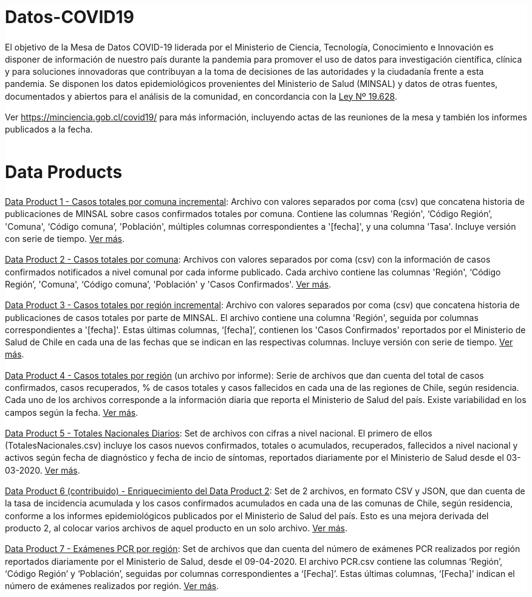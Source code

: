 # Datos-COVID19
El objetivo de la Mesa de Datos COVID-19 liderada por el Ministerio de Ciencia, Tecnología, Conocimiento e Innovación es disponer de información de nuestro país durante la pandemia para promover el uso de datos para investigación científica, clínica y para soluciones innovadoras que contribuyan a la toma de decisiones de las autoridades y la ciudadanía frente a esta pandemia. Se disponen los datos epidemiológicos provenientes del Ministerio de Salud (MINSAL) y datos de otras fuentes, documentados y abiertos para el análisis de la comunidad, en concordancia con la [Ley Nº 19.628](https://www.leychile.cl/Navegar?idNorma=141599). 

Ver https://minciencia.gob.cl/covid19/ para más información, incluyendo actas de las reuniones de la mesa y también los informes publicados a la fecha.

# Data Products

[Data Product 1 - Casos totales por comuna incremental](output/producto1): Archivo con valores separados por coma (csv) que concatena historia de publicaciones de MINSAL sobre casos confirmados totales por comuna. Contiene las columnas 'Región', ‘Código Región’, 'Comuna', ‘Código comuna’, 'Población', múltiples columnas correspondientes a '[fecha]', y una columna 'Tasa'. Incluye versión con serie de tiempo. [Ver más](output/producto1).

[Data Product 2 - Casos totales por comuna](output/producto2): Archivos con valores separados por coma (csv) con la información de casos confirmados notificados a nivel comunal por cada informe publicado. Cada archivo contiene las columnas 'Región', ‘Código Región’, 'Comuna', ‘Código comuna’, 'Población' y 'Casos Confirmados'. [Ver más](output/producto2).

[Data Product 3 - Casos totales por región incremental](output/producto3): Archivo con valores separados por coma (csv) que concatena historia de publicaciones de casos totales por parte de MINSAL. El archivo contiene una columna 'Región', seguida por columnas correspondientes a '[fecha]'. Estas últimas columnas, ‘[fecha]’, contienen los 'Casos Confirmados' reportados por el Ministerio de Salud de Chile en cada una de las fechas que se indican en las respectivas columnas. Incluye versión con serie de tiempo. [Ver más](output/producto3).

[Data Product 4 - Casos totales por región](output/producto4) (un archivo por informe): Serie de archivos que dan cuenta del total de casos confirmados, casos recuperados, % de casos totales y casos fallecidos en cada una de las regiones de Chile, según residencia. Cada uno de los archivos corresponde a la información diaria que reporta el Ministerio de Salud del país. Existe variabilidad en los campos según la fecha. [Ver más](output/producto4).

[Data Product 5 - Totales Nacionales Diarios](output/producto5): Set de archivos con cifras  a nivel nacional. El primero de ellos (TotalesNacionales.csv) incluye los casos nuevos confirmados, totales o acumulados, recuperados, fallecidos a nivel nacional y activos según fecha de diagnóstico y fecha de incio de síntomas, reportados diariamente por el Ministerio de Salud desde el 03-03-2020. [Ver más](output/producto5).

[Data Product 6 (contribuido) - Enriquecimiento del Data Product 2](output/producto6): Set de 2 archivos, en formato CSV y JSON, que dan cuenta de la tasa de incidencia acumulada y los casos confirmados acumulados en cada una de las comunas de Chile, según residencia, conforme a los informes epidemiológicos publicados por el Ministerio de Salud del país. Esto es una mejora derivada del producto 2, al colocar varios archivos de aquel producto en un solo archivo. [Ver más](output/producto6).

[Data Product 7 - Exámenes PCR por región](output/producto7): Set de archivos que dan cuenta del número de exámenes PCR realizados por región reportados diariamente por el Ministerio de Salud, desde el 09-04-2020. El archivo PCR.csv contiene las columnas ‘Región’, ‘Código Región’ y ‘Población’, seguidas por columnas correspondientes a ‘[Fecha]’. Estas últimas columnas, ‘[Fecha]’ indican el número de exámenes realizados por región. [Ver más](output/producto7).
